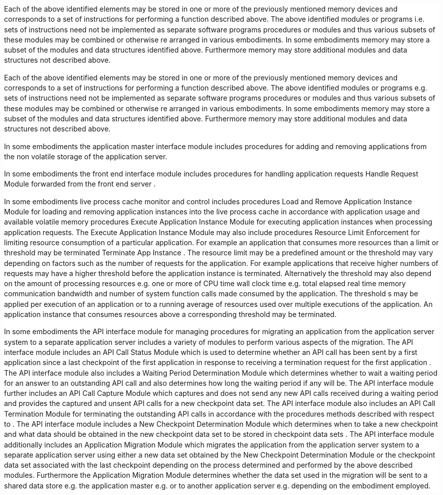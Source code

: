 Each of the above identified elements may be stored in one or more of the previously mentioned memory devices and corresponds to a set of instructions for performing a function described above. The above identified modules or programs i.e. sets of instructions need not be implemented as separate software programs procedures or modules and thus various subsets of these modules may be combined or otherwise re arranged in various embodiments. In some embodiments memory may store a subset of the modules and data structures identified above. Furthermore memory may store additional modules and data structures not described above.

Each of the above identified elements may be stored in one or more of the previously mentioned memory devices and corresponds to a set of instructions for performing a function described above. The above identified modules or programs e.g. sets of instructions need not be implemented as separate software programs procedures or modules and thus various subsets of these modules may be combined or otherwise re arranged in various embodiments. In some embodiments memory may store a subset of the modules and data structures identified above. Furthermore memory may store additional modules and data structures not described above.

In some embodiments the application master interface module includes procedures for adding and removing applications from the non volatile storage of the application server.

In some embodiments the front end interface module includes procedures for handling application requests Handle Request Module forwarded from the front end server .

In some embodiments live process cache monitor and control includes procedures Load and Remove Application Instance Module for loading and removing application instances into the live process cache in accordance with application usage and available volatile memory procedures Execute Application Instance Module for executing application instances when processing application requests. The Execute Application Instance Module may also include procedures Resource Limit Enforcement for limiting resource consumption of a particular application. For example an application that consumes more resources than a limit or threshold may be terminated Terminate App Instance . The resource limit may be a predefined amount or the threshold may vary depending on factors such as the number of requests for the application. For example applications that receive higher numbers of requests may have a higher threshold before the application instance is terminated. Alternatively the threshold may also depend on the amount of processing resources e.g. one or more of CPU time wall clock time e.g. total elapsed real time memory communication bandwidth and number of system function calls made consumed by the application. The threshold s may be applied per execution of an application or to a running average of resources used over multiple executions of the application. An application instance that consumes resources above a corresponding threshold may be terminated.

In some embodiments the API interface module for managing procedures for migrating an application from the application server system to a separate application server includes a variety of modules to perform various aspects of the migration. The API interface module includes an API Call Status Module which is used to determine whether an API call has been sent by a first application since a last checkpoint of the first application in response to receiving a termination request for the first application . The API interface module also includes a Waiting Period Determination Module which determines whether to wait a waiting period for an answer to an outstanding API call and also determines how long the waiting period if any will be. The API interface module further includes an API Call Capture Module which captures and does not send any new API calls received during a waiting period and provides the captured and unsent API calls for a new checkpoint data set. The API interface module also includes an API Call Termination Module for terminating the outstanding API calls in accordance with the procedures methods described with respect to . The API interface module includes a New Checkpoint Determination Module which determines when to take a new checkpoint and what data should be obtained in the new checkpoint data set to be stored in checkpoint data sets . The API interface module additionally includes an Application Migration Module which migrates the application from the application server system to a separate application server using either a new data set obtained by the New Checkpoint Determination Module or the checkpoint data set associated with the last checkpoint depending on the process determined and performed by the above described modules. Furthermore the Application Migration Module determines whether the data set used in the migration will be sent to a shared data store e.g. the application master e.g. or to another application server e.g. depending on the embodiment employed.
